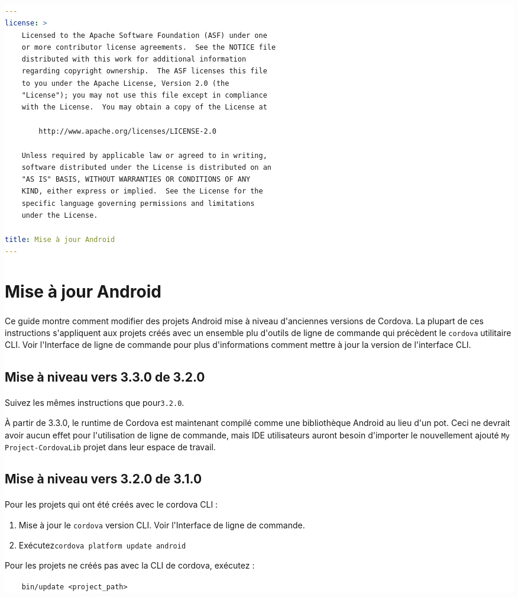 ```yaml
---
license: >
    Licensed to the Apache Software Foundation (ASF) under one
    or more contributor license agreements.  See the NOTICE file
    distributed with this work for additional information
    regarding copyright ownership.  The ASF licenses this file
    to you under the Apache License, Version 2.0 (the
    "License"); you may not use this file except in compliance
    with the License.  You may obtain a copy of the License at

        http://www.apache.org/licenses/LICENSE-2.0

    Unless required by applicable law or agreed to in writing,
    software distributed under the License is distributed on an
    "AS IS" BASIS, WITHOUT WARRANTIES OR CONDITIONS OF ANY
    KIND, either express or implied.  See the License for the
    specific language governing permissions and limitations
    under the License.

title: Mise à jour Android
---
```


# Mise à jour Android

Ce guide montre comment modifier des projets Android mise à niveau d'anciennes versions de Cordova. La plupart de ces instructions s'appliquent aux projets créés avec un ensemble plu d'outils de ligne de commande qui précèdent le `cordova` utilitaire CLI. Voir l'Interface de ligne de commande pour plus d'informations comment mettre à jour la version de l'interface CLI.

## Mise à niveau vers 3.3.0 de 3.2.0

Suivez les mêmes instructions que pour`3.2.0`.

À partir de 3.3.0, le runtime de Cordova est maintenant compilé comme une bibliothèque Android au lieu d'un pot. Ceci ne devrait avoir aucun effet pour l'utilisation de ligne de commande, mais IDE utilisateurs auront besoin d'importer le nouvellement ajouté `MyProject-CordovaLib` projet dans leur espace de travail.

## Mise à niveau vers 3.2.0 de 3.1.0

Pour les projets qui ont été créés avec le cordova CLI :

1.  Mise à jour le `cordova` version CLI. Voir l'Interface de ligne de commande.

2.  Exécutez`cordova platform update android`

Pour les projets ne créés pas avec la CLI de cordova, exécutez :

        bin/update <project_path>

